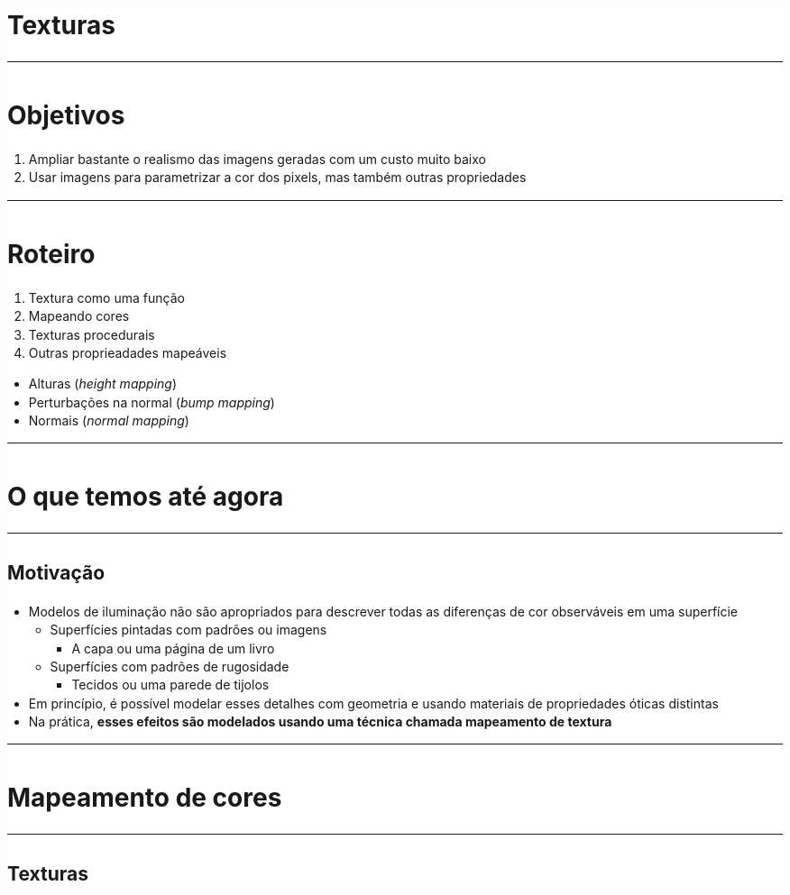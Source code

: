 
<link href='https://fonts.googleapis.com/css?family=Aladin' rel='stylesheet' type='text/css'>

# Texturas

---
# Objetivos

1. Ampliar bastante o realismo das imagens geradas com um custo muito baixo
1. Usar imagens para parametrizar a cor dos pixels, mas também outras
   propriedades

---
# Roteiro

1. Textura como uma função
1. Mapeando cores
1. Texturas procedurais
1. Outras proprieadades mapeáveis
  - Alturas (_height mapping_)
  - Perturbações na normal (_bump mapping_)
  - Normais (_normal mapping_)

---
# O que temos até agora

---
## Motivação

- Modelos de iluminação não são apropriados para descrever todas as
  diferenças de cor observáveis em uma superfície
  - Superfícies pintadas com padrões ou imagens
    - A capa ou uma página de um livro
  - Superfícies com padrões de rugosidade
    - Tecidos ou uma parede de tijolos
- Em princípio, é possível modelar esses detalhes com geometria e usando
  materiais de propriedades óticas distintas
- Na prática, **esses efeitos são modelados usando uma técnica chamada
  mapeamento de textura**

---
# Mapeamento de cores

---
## Texturas
